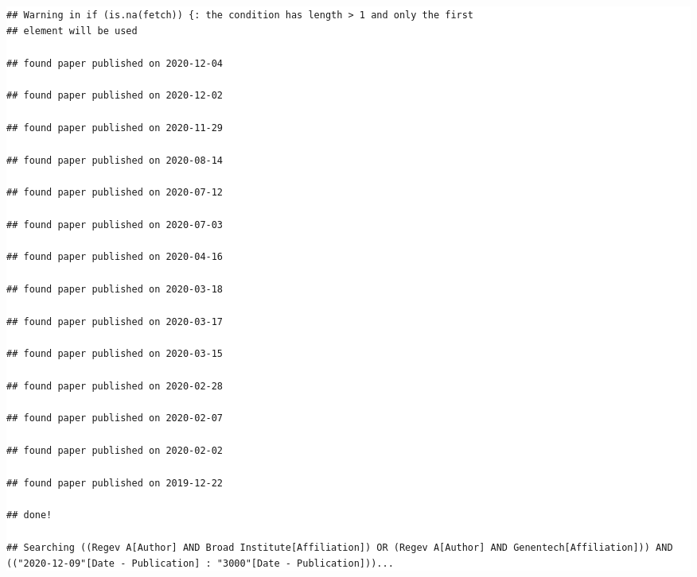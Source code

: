     ## Warning in if (is.na(fetch)) {: the condition has length > 1 and only the first
    ## element will be used

    ## found paper published on 2020-12-04

    ## found paper published on 2020-12-02

    ## found paper published on 2020-11-29

    ## found paper published on 2020-08-14

    ## found paper published on 2020-07-12

    ## found paper published on 2020-07-03

    ## found paper published on 2020-04-16

    ## found paper published on 2020-03-18

    ## found paper published on 2020-03-17

    ## found paper published on 2020-03-15

    ## found paper published on 2020-02-28

    ## found paper published on 2020-02-07

    ## found paper published on 2020-02-02

    ## found paper published on 2019-12-22

    ## done!

    ## Searching ((Regev A[Author] AND Broad Institute[Affiliation]) OR (Regev A[Author] AND Genentech[Affiliation])) AND (("2020-12-09"[Date - Publication] : "3000"[Date - Publication]))...
